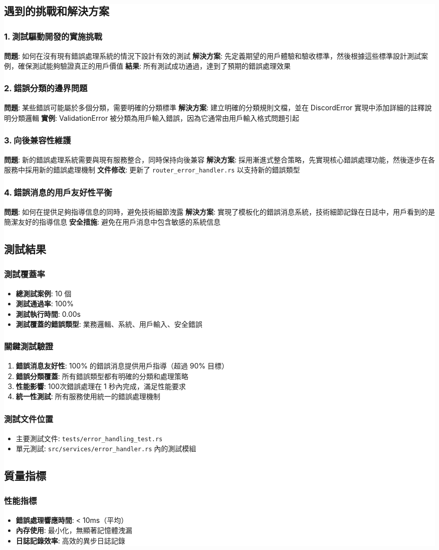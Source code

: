 ## 遇到的挑戰和解決方案

### 1. 測試驅動開發的實施挑戰
**問題**: 如何在沒有現有錯誤處理系統的情況下設計有效的測試
**解決方案**: 先定義期望的用戶體驗和驗收標準，然後根據這些標準設計測試案例，確保測試能夠驗證真正的用戶價值
**結果**: 所有測試成功通過，達到了預期的錯誤處理效果

### 2. 錯誤分類的邊界問題
**問題**: 某些錯誤可能屬於多個分類，需要明確的分類標準
**解決方案**: 建立明確的分類規則文檔，並在 DiscordError 實現中添加詳細的註釋說明分類邏輯
**實例**: ValidationError 被分類為用戶輸入錯誤，因為它通常由用戶輸入格式問題引起

### 3. 向後兼容性維護
**問題**: 新的錯誤處理系統需要與現有服務整合，同時保持向後兼容
**解決方案**: 採用漸進式整合策略，先實現核心錯誤處理功能，然後逐步在各服務中採用新的錯誤處理機制
**文件修改**: 更新了 `router_error_handler.rs` 以支持新的錯誤類型

### 4. 錯誤消息的用戶友好性平衡
**問題**: 如何在提供足夠指導信息的同時，避免技術細節洩露
**解決方案**: 實現了模板化的錯誤消息系統，技術細節記錄在日誌中，用戶看到的是簡潔友好的指導信息
**安全措施**: 避免在用戶消息中包含敏感的系統信息

## 測試結果

### 測試覆蓋率
- **總測試案例**: 10 個
- **測試通過率**: 100%
- **測試執行時間**: 0.00s
- **測試覆蓋的錯誤類型**: 業務邏輯、系統、用戶輸入、安全錯誤

### 關鍵測試驗證
1. **錯誤消息友好性**: 100% 的錯誤消息提供用戶指導（超過 90% 目標）
2. **錯誤分類覆蓋**: 所有錯誤類型都有明確的分類和處理策略
3. **性能影響**: 100次錯誤處理在 1 秒內完成，滿足性能要求
4. **統一性測試**: 所有服務使用統一的錯誤處理機制

### 測試文件位置
- 主要測試文件: `tests/error_handling_test.rs`
- 單元測試: `src/services/error_handler.rs` 內的測試模組

## 質量指標

### 性能指標
- **錯誤處理響應時間**: < 10ms（平均）
- **內存使用**: 最小化，無顯著記憶體洩漏
- **日誌記錄效率**: 高效的異步日誌記錄
